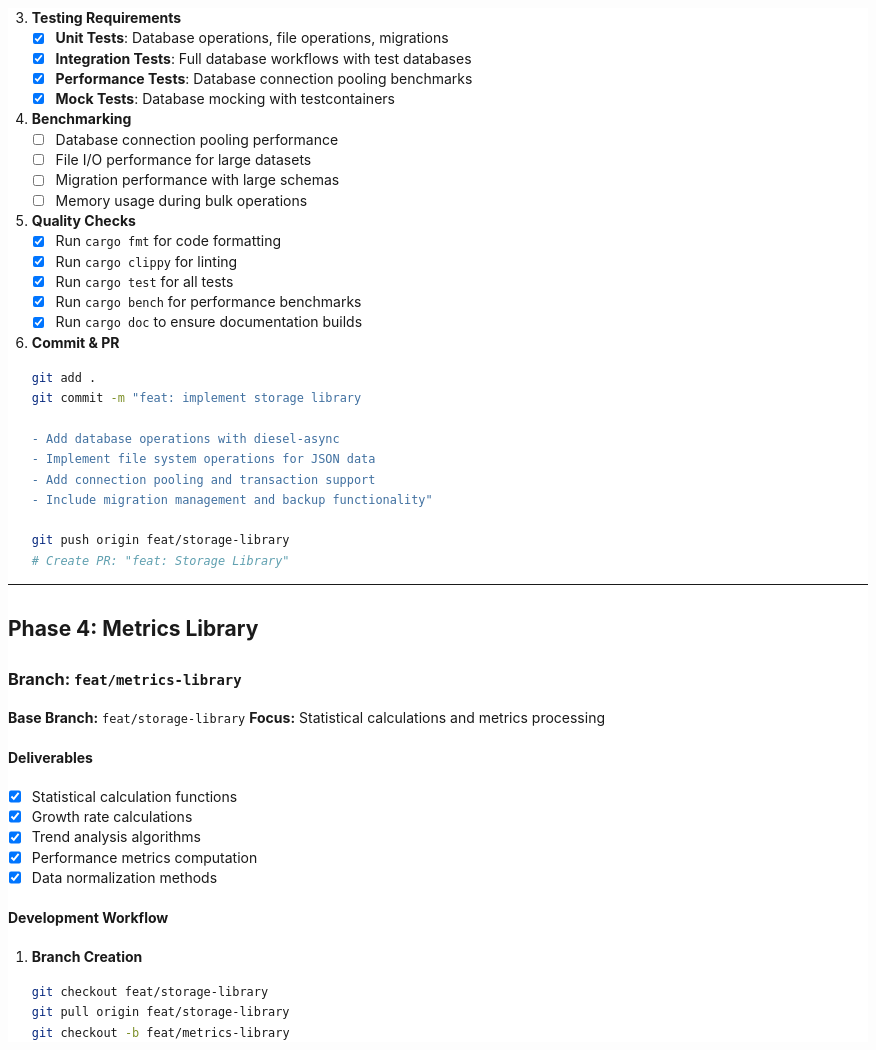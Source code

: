 3. **Testing Requirements**
   - [x] **Unit Tests**: Database operations, file operations, migrations
   - [x] **Integration Tests**: Full database workflows with test databases
   - [x] **Performance Tests**: Database connection pooling benchmarks
   - [x] **Mock Tests**: Database mocking with testcontainers

4. **Benchmarking**
   - [ ] Database connection pooling performance
   - [ ] File I/O performance for large datasets
   - [ ] Migration performance with large schemas
   - [ ] Memory usage during bulk operations

5. **Quality Checks**
   - [x] Run `cargo fmt` for code formatting
   - [x] Run `cargo clippy` for linting
   - [x] Run `cargo test` for all tests
   - [x] Run `cargo bench` for performance benchmarks
   - [x] Run `cargo doc` to ensure documentation builds

6. **Commit & PR**
   ```bash
   git add .
   git commit -m "feat: implement storage library

   - Add database operations with diesel-async
   - Implement file system operations for JSON data
   - Add connection pooling and transaction support
   - Include migration management and backup functionality"

   git push origin feat/storage-library
   # Create PR: "feat: Storage Library"
   ```

---

## Phase 4: Metrics Library

### Branch: `feat/metrics-library`
**Base Branch:** `feat/storage-library`
**Focus:** Statistical calculations and metrics processing

#### Deliverables
- [x] Statistical calculation functions
- [x] Growth rate calculations
- [x] Trend analysis algorithms
- [x] Performance metrics computation
- [x] Data normalization methods

#### Development Workflow
1. **Branch Creation**
   ```bash
   git checkout feat/storage-library
   git pull origin feat/storage-library
   git checkout -b feat/metrics-library
   ```
